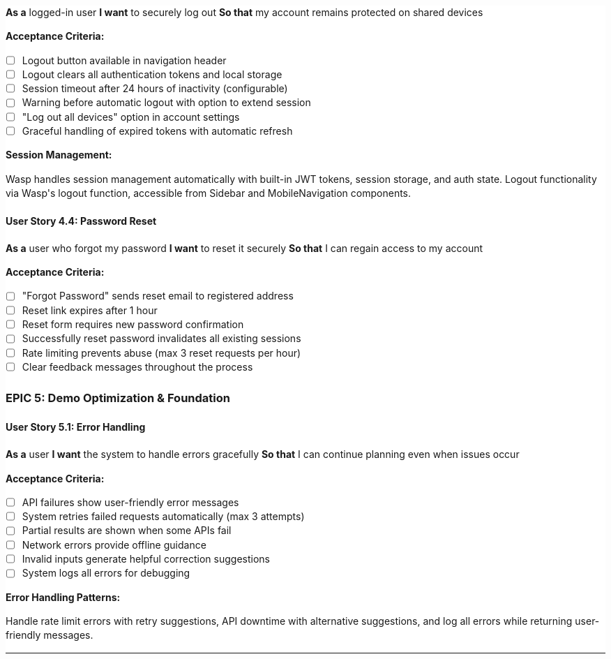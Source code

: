 **As a** logged-in user
**I want** to securely log out
**So that** my account remains protected on shared devices

**Acceptance Criteria:**

-   [ ] Logout button available in navigation header
-   [ ] Logout clears all authentication tokens and local storage
-   [ ] Session timeout after 24 hours of inactivity (configurable)
-   [ ] Warning before automatic logout with option to extend session
-   [ ] "Log out all devices" option in account settings
-   [ ] Graceful handling of expired tokens with automatic refresh

**Session Management:**

Wasp handles session management automatically with built-in JWT tokens, session storage, and auth state. Logout functionality via Wasp's logout function, accessible from Sidebar and MobileNavigation components.

#### User Story 4.4: Password Reset

**As a** user who forgot my password
**I want** to reset it securely
**So that** I can regain access to my account

**Acceptance Criteria:**

-   [ ] "Forgot Password" sends reset email to registered address
-   [ ] Reset link expires after 1 hour
-   [ ] Reset form requires new password confirmation
-   [ ] Successfully reset password invalidates all existing sessions
-   [ ] Rate limiting prevents abuse (max 3 reset requests per hour)
-   [ ] Clear feedback messages throughout the process

### EPIC 5: Demo Optimization & Foundation

#### User Story 5.1: Error Handling

**As a** user
**I want** the system to handle errors gracefully
**So that** I can continue planning even when issues occur

**Acceptance Criteria:**

-   [ ] API failures show user-friendly error messages
-   [ ] System retries failed requests automatically (max 3 attempts)
-   [ ] Partial results are shown when some APIs fail
-   [ ] Network errors provide offline guidance
-   [ ] Invalid inputs generate helpful correction suggestions
-   [ ] System logs all errors for debugging

**Error Handling Patterns:**

Handle rate limit errors with retry suggestions, API downtime with alternative suggestions, and log all errors while returning user-friendly messages.

---
